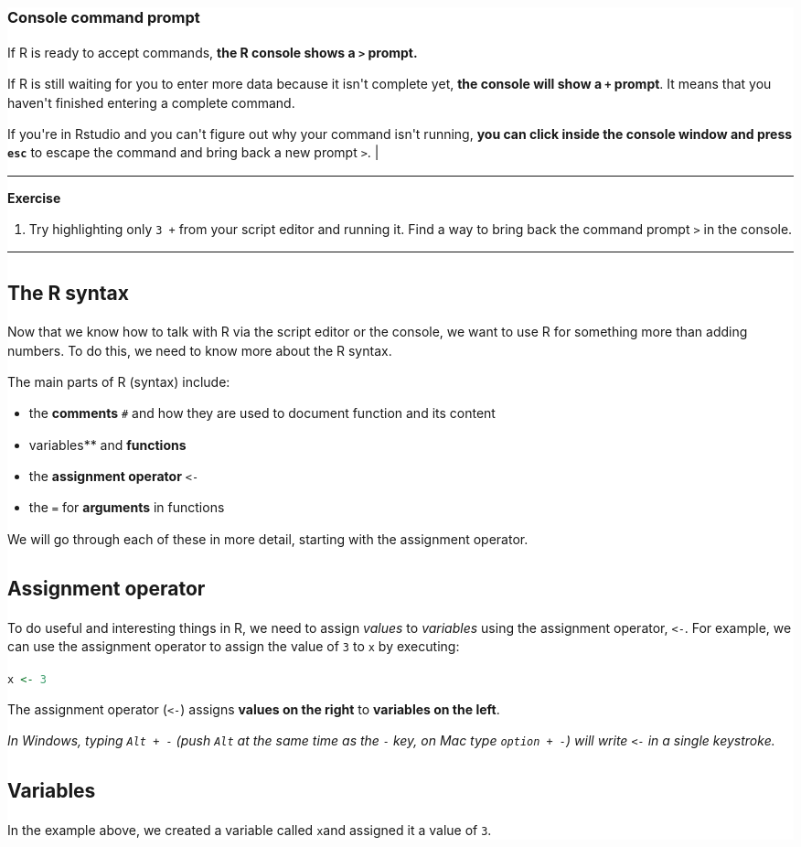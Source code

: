 ### Console command prompt

If R is ready to accept commands, **the R console shows a `>` prompt.**

If R is still waiting for you to enter more data because it isn't complete yet, **the console will show a `+` prompt**. It means that you haven't finished entering
a complete command. 

If you're in Rstudio and you can't figure out why your command isn't running, **you can click inside the console window and press `esc`** to escape the command and bring back a new prompt `>`.              |

***
**Exercise**

1. Try highlighting only `3 +` from your script editor and running it. Find a way to bring back the command prompt `>` in the console.

***

## The R syntax
Now that we know how to talk with R via the script editor or the console, we want to use R for something more than adding numbers. To do this, we need to know more about the R syntax. 


The main parts of R (syntax) include:

* the **comments** `#` and how they are used to document function and its content
  
* variables** and **functions**
  
* the **assignment operator** `<-`
  
* the `=` for **arguments** in functions

We will go through each of these in more detail, starting with the assignment operator.

## Assignment operator

To do useful and interesting things in R, we need to assign _values_ to
_variables_ using the assignment operator, `<-`.  For example, we can use the assignment operator to assign the value of `3` to `x` by executing:

```r
x <- 3
```

The assignment operator (`<-`) assigns **values on the right** to **variables on the left**. 

*In Windows, typing `Alt + -` (push `Alt` at the same time as the `-` key, on Mac type `option + -`) will write ` <- ` in a single keystroke.*


## Variables

In the example above, we created a variable called `x`and assigned it a value of `3`. 
